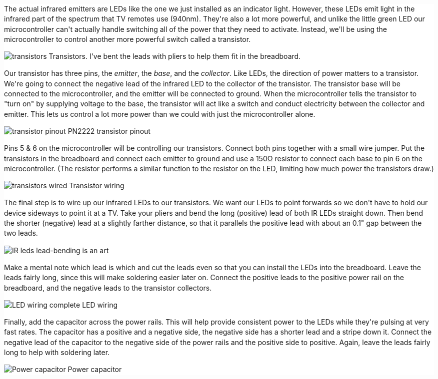 The actual infrared emitters are LEDs like the one we just installed as an indicator light. However, these LEDs emit light in the infrared part of the spectrum that TV remotes use (940nm). They're also a lot more powerful, and unlike the little green LED our microcontroller can't actually handle switching all of the power that they need to activate. Instead, we'll be using the microcontroller to control another more powerful switch called a transistor.

![transistors](/images/blinky/transistors.jpg)
<span class="caption">Transistors. I've bent the leads with pliers to help them fit in the breadboard.</span>

Our transistor has three pins, the *emitter*, the *base*, and the *collector*. Like LEDs, the direction of power matters to a transistor. We're going to connect the negative lead of the infrared LED to the collector of the transistor. The transistor base will be connected to the microcontroller, and the emitter will be connected to ground. When the microcontroller tells the transistor to "turn on" by supplying voltage to the base, the transistor will act like a switch and conduct electricity between the collector and emitter. This lets us control a lot more power than we could with just the microcontroller alone.

![transistor pinout](/images/blinky/transistor_pinout.jpg)
<span class="caption">PN2222 transistor pinout</span>

Pins 5 & 6 on the microcontroller will be controlling our transistors. Connect both pins together with a small wire jumper. Put the transistors in the breadboard and connect each emitter to ground and use a 150Ω resistor to connect each base to pin 6 on the microcontroller. (The resistor performs a similar function to the resistor on the LED, limiting how much power the transistors draw.)

![transistors wired](/images/blinky/transistors_wired.jpg)
<span class="caption">Transistor wiring</span>

The final step is to wire up our infrared LEDs to our transistors. We want our LEDs to point forwards so we don't have to hold our device sideways to point it at a TV. Take your pliers and bend the long (positive) lead of both IR LEDs straight down. Then bend the shorter (negative) lead at a slightly farther distance, so that it parallels the positive lead with about an 0.1" gap between the two leads.

![IR leds](/images/blinky/IR_leds.jpg)
<span class="caption">lead-bending is an art</span>

Make a mental note which lead is which and cut the leads even so that you can install the LEDs into the breadboard. Leave the leads fairly long, since this will make soldering easier later on. Connect the positive leads to the positive power rail on the breadboard, and the negative leads to the transistor collectors.

![LED wiring complete](/images/blinky/leds_wired.jpg)
<span class="caption">LED wiring</span>

Finally, add the capacitor across the power rails. This will help provide consistent power to the LEDs while they're pulsing at very fast rates. The capacitor has a positive and a negative side, the negative side has a shorter lead and a stripe down it. Connect the negative lead of the capacitor to the negative side of the power rails and the positive side to positive. Again, leave the leads fairly long to help with soldering later.

![Power capacitor](/images/blinky/power_capacitor.jpg)
<span class="caption">Power capacitor</span>
